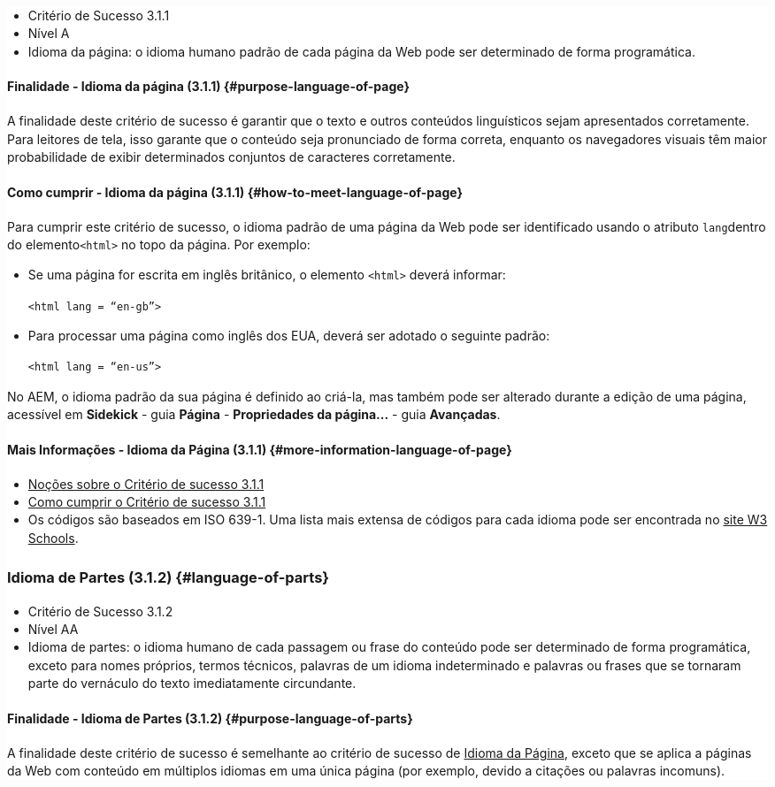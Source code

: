 * Critério de Sucesso 3.1.1
* Nível A
* Idioma da página: o idioma humano padrão de cada página da Web pode ser determinado de forma programática.

#### Finalidade - Idioma da página (3.1.1)       {#purpose-language-of-page}

A finalidade deste critério de sucesso é garantir que o texto e outros conteúdos linguísticos sejam apresentados corretamente. Para leitores de tela, isso garante que o conteúdo seja pronunciado de forma correta, enquanto os navegadores visuais têm maior probabilidade de exibir determinados conjuntos de caracteres corretamente.

#### Como cumprir - Idioma da página (3.1.1)       {#how-to-meet-language-of-page}

Para cumprir este critério de sucesso, o idioma padrão de uma página da Web pode ser identificado usando o atributo `lang`dentro do elemento`<html>` no topo da página. Por exemplo:

* Se uma página for escrita em inglês britânico, o elemento `<html>` deverá informar:

   `<html lang = “en-gb”>`

* Para processar uma página como inglês dos EUA, deverá ser adotado o seguinte padrão:

   `<html lang = “en-us”>`

No AEM, o idioma padrão da sua página é definido ao criá-la, mas também pode ser alterado durante a edição de uma página, acessível em **Sidekick** - guia **Página** - **Propriedades da página...** - guia **Avançadas**.

#### Mais Informações - Idioma da Página (3.1.1) {#more-information-language-of-page}

* [Noções sobre o Critério de sucesso 3.1.1](https://www.w3.org/TR/UNDERSTANDING-WCAG20/meaning-doc-lang-id.html)
* [Como cumprir o Critério de sucesso 3.1.1](https://www.w3.org/WAI/WCAG20/quickref/#qr-meaning-doc-lang-id)
* Os códigos são baseados em ISO 639-1. Uma lista mais extensa de códigos para cada idioma pode ser encontrada no [site W3 Schools](https://www.w3schools.com/tags/ref_language_codes.asp).

### Idioma de Partes (3.1.2)              {#language-of-parts}

* Critério de Sucesso 3.1.2
* Nível AA
* Idioma de partes: o idioma humano de cada passagem ou frase do conteúdo pode ser determinado de forma programática, exceto para nomes próprios, termos técnicos, palavras de um idioma indeterminado e palavras ou frases que se tornaram parte do vernáculo do texto imediatamente circundante.

#### Finalidade - Idioma de Partes (3.1.2)       {#purpose-language-of-parts}

A finalidade deste critério de sucesso é semelhante ao critério de sucesso de [Idioma da Página](#language-of-page), exceto que se aplica a páginas da Web com conteúdo em múltiplos idiomas em uma única página (por exemplo, devido a citações ou palavras incomuns).
